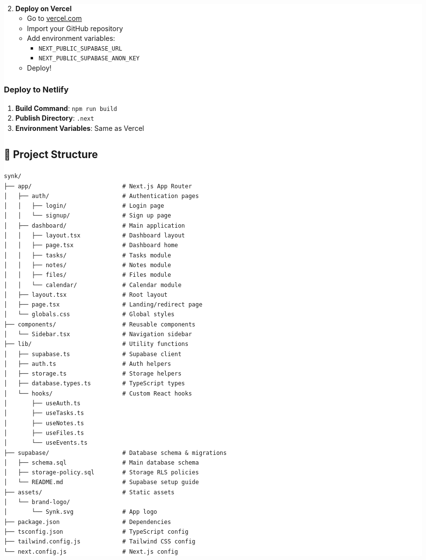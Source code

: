 2. **Deploy on Vercel**
   - Go to [vercel.com](https://vercel.com)
   - Import your GitHub repository
   - Add environment variables:
     - `NEXT_PUBLIC_SUPABASE_URL`
     - `NEXT_PUBLIC_SUPABASE_ANON_KEY`
   - Deploy!

### Deploy to Netlify

1. **Build Command**: `npm run build`
2. **Publish Directory**: `.next`
3. **Environment Variables**: Same as Vercel

## 📁 Project Structure

```
synk/
├── app/                          # Next.js App Router
│   ├── auth/                     # Authentication pages
│   │   ├── login/                # Login page
│   │   └── signup/               # Sign up page
│   ├── dashboard/                # Main application
│   │   ├── layout.tsx            # Dashboard layout
│   │   ├── page.tsx              # Dashboard home
│   │   ├── tasks/                # Tasks module
│   │   ├── notes/                # Notes module
│   │   ├── files/                # Files module
│   │   └── calendar/             # Calendar module
│   ├── layout.tsx                # Root layout
│   ├── page.tsx                  # Landing/redirect page
│   └── globals.css               # Global styles
├── components/                   # Reusable components
│   └── Sidebar.tsx               # Navigation sidebar
├── lib/                          # Utility functions
│   ├── supabase.ts               # Supabase client
│   ├── auth.ts                   # Auth helpers
│   ├── storage.ts                # Storage helpers
│   ├── database.types.ts         # TypeScript types
│   └── hooks/                    # Custom React hooks
│       ├── useAuth.ts
│       ├── useTasks.ts
│       ├── useNotes.ts
│       ├── useFiles.ts
│       └── useEvents.ts
├── supabase/                     # Database schema & migrations
│   ├── schema.sql                # Main database schema
│   ├── storage-policy.sql        # Storage RLS policies
│   └── README.md                 # Supabase setup guide
├── assets/                       # Static assets
│   └── brand-logo/
│       └── Synk.svg              # App logo
├── package.json                  # Dependencies
├── tsconfig.json                 # TypeScript config
├── tailwind.config.js            # Tailwind CSS config
└── next.config.js                # Next.js config
```
